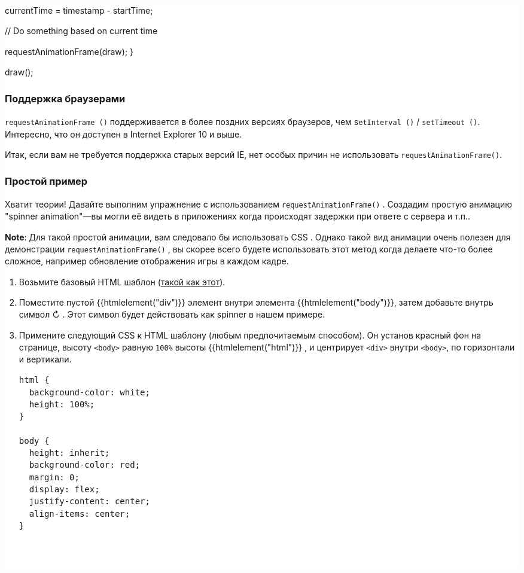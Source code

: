    currentTime = timestamp - startTime;

   // Do something based on current time

   requestAnimationFrame(draw);
}

draw();</pre>

<h3 id="Поддержка_браузерами">Поддержка браузерами</h3>

<p><code>requestAnimationFrame ()</code> поддерживается в более поздних версиях браузеров, чем s<code>etInterval ()</code> / <code>setTimeout ()</code>. Интересно, что он доступен в Internet Explorer 10 и выше.</p>

<p>Итак, если вам не требуется поддержка старых версий IE, нет особых причин не использовать <code>requestAnimationFrame()</code>.</p>

<h3 id="Простой_пример">Простой пример</h3>

<p>Хватит теории! Давайте выполним упражнение с использованием <code>requestAnimationFrame()</code> . Создадим простую анимацию "spinner animation"—вы могли её видеть в приложениях когда происходят задержки при ответе с сервера и т.п..</p>

<div class="blockIndicator note">
<p><strong>Note</strong>: Для такой простой анимации, вам следовало бы использовать CSS . Однако такой вид анимации очень полезен для демонстрации <code>requestAnimationFrame()</code> , вы скорее всего будете использовать этот метод когда делаете что-то более сложное, например обновление отображения игры в каждом кадре.</p>
</div>

<ol>
 <li>
  <p>Возьмите базовый HTML шаблон (<a href="https://github.com/mdn/learning-area/blob/master/html/introduction-to-html/getting-started/index.html">такой как этот</a>).</p>
 </li>
 <li>
  <p>Поместите пустой  {{htmlelement("div")}} элемент внутри элемента {{htmlelement("body")}}, затем добавьте внутрь символ ↻ . Этот символ будет действовать как spinner в нашем примере.</p>
 </li>
 <li>
  <p>Примените следующий CSS к HTML шаблону (любым предпочитаемым способом). Он установ красный фон на странице, высоту <code>&lt;body&gt;</code> равную <code>100%</code> высоты {{htmlelement("html")}} , и центрирует <code>&lt;div&gt;</code> внутри <code>&lt;body&gt;</code>, по горизонтали и вертикали.</p>

  <pre class="brush: css">html {
  background-color: white;
  height: 100%;
}

body {
  height: inherit;
  background-color: red;
  margin: 0;
  display: flex;
  justify-content: center;
  align-items: center;
}
